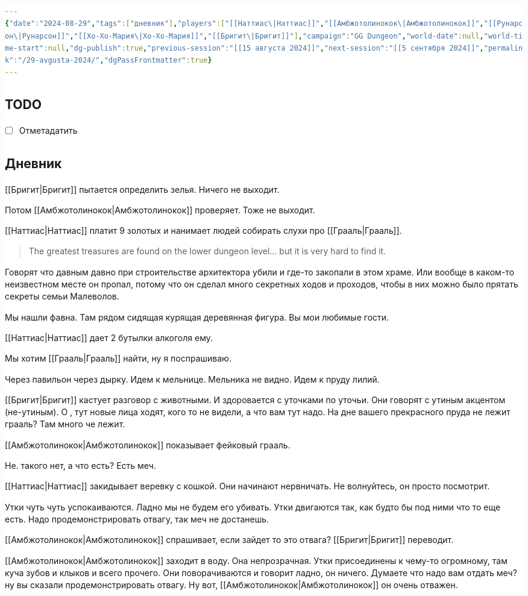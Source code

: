 ```yaml
---
{"date":"2024-08-29","tags":["дневник"],"players":["[[Наттиас\|Наттиас]]","[[Амбжотолинокок\|Амбжотолинокок]]","[[Рунарсон\|Рунарсон]]","[[Хо-Хо-Мария\|Хо-Хо-Мария]]","[[Бригит\|Бригит]]"],"campaign":"GG Dungeon","world-date":null,"world-time-start":null,"dg-publish":true,"previous-session":"[[15 августа 2024]]","next-session":"[[5 сентября 2024]]","permalink":"/29-avgusta-2024/","dgPassFrontmatter":true}
---
```



## TODO
- [ ] Отметадатить

## Дневник
[[Бригит\|Бригит]] пытается определить зелья. Ничего не выходит.

Потом [[Амбжотолинокок\|Амбжотолинокок]] проверяет. Тоже не выходит. 

[[Наттиас\|Наттиас]] платит 9 золотых и нанимает людей собирать слухи про [[Грааль\|Грааль]]. 

> The greatest treasures are found on the lower dungeon level... but it is very hard to find it.

Говорят что давным давно при строительстве архитектора убили и где-то закопали в этом храме. Или вообще в каком-то неизвестном месте он пропал, потому что он сделал много секретных ходов и проходов, чтобы в них можно было прятать секреты семьи Малеволов. 

Мы нашли фавна. Там рядом сидящая курящая деревянная фигура. Вы мои любимые гости. 

[[Наттиас\|Наттиас]] дает 2 бутылки алкоголя ему.

Мы хотим [[Грааль\|Грааль]] найти, ну я поспрашиваю.

Через павильон через дырку. Идем к мельнице. Мельника не видно. Идем к пруду лилий. 

[[Бригит\|Бригит]] кастует разговор с животными. И здоровается с уточками по уточьи. Они говорят с утиным акцентом (не-утиным). О , тут новые лица ходят, кого то не видели, а что вам тут надо. На дне вашего прекрасного пруда не лежит грааль? Там много че лежит. 

[[Амбжотолинокок\|Амбжотолинокок]] показывает фейковый грааль.

Не. такого нет, а что есть? Есть меч. 

[[Наттиас\|Наттиас]] закидывает веревку с кошкой. Они начинают нервничать. Не волнуйтесь, он просто посмотрит. 

Утки чуть чуть успокаиваются. Ладно мы не будем его убивать. Утки двигаются так, как будто бы под ними что то еще есть. Надо продемонстрировать отвагу, так меч не достанешь.

[[Амбжотолинокок\|Амбжотолинокок]] спрашивает, если зайдет то это отвага? [[Бригит\|Бригит]] переводит. 

[[Амбжотолинокок\|Амбжотолинокок]] заходит в воду. Она непрозрачная. Утки присоединены к чему-то огромному, там куча зубов и клыков и всего прочего. Они поворачиваются и говорит ладно, он ничего. Думаете что надо вам отдать меч? ну вы сказали продемонстрировать отвагу. Ну вот, [[Амбжотолинокок\|Амбжотолинокок]] он очень отважен.
